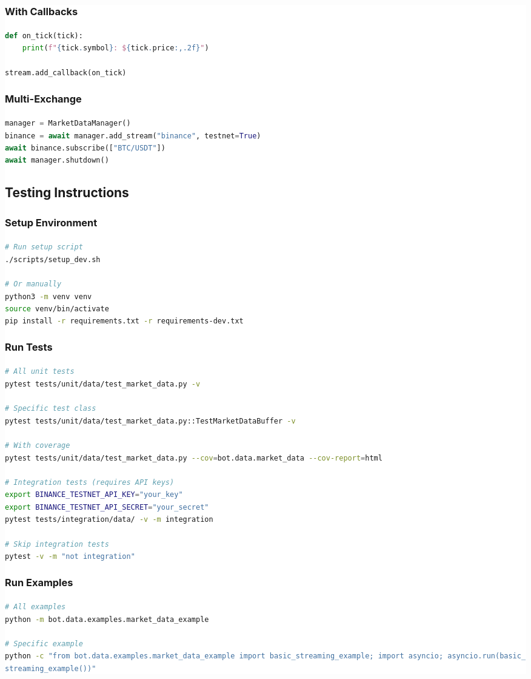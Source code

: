 ### With Callbacks
```python
def on_tick(tick):
    print(f"{tick.symbol}: ${tick.price:,.2f}")

stream.add_callback(on_tick)
```

### Multi-Exchange
```python
manager = MarketDataManager()
binance = await manager.add_stream("binance", testnet=True)
await binance.subscribe(["BTC/USDT"])
await manager.shutdown()
```

## Testing Instructions

### Setup Environment
```bash
# Run setup script
./scripts/setup_dev.sh

# Or manually
python3 -m venv venv
source venv/bin/activate
pip install -r requirements.txt -r requirements-dev.txt
```

### Run Tests
```bash
# All unit tests
pytest tests/unit/data/test_market_data.py -v

# Specific test class
pytest tests/unit/data/test_market_data.py::TestMarketDataBuffer -v

# With coverage
pytest tests/unit/data/test_market_data.py --cov=bot.data.market_data --cov-report=html

# Integration tests (requires API keys)
export BINANCE_TESTNET_API_KEY="your_key"
export BINANCE_TESTNET_API_SECRET="your_secret"
pytest tests/integration/data/ -v -m integration

# Skip integration tests
pytest -v -m "not integration"
```

### Run Examples
```bash
# All examples
python -m bot.data.examples.market_data_example

# Specific example
python -c "from bot.data.examples.market_data_example import basic_streaming_example; import asyncio; asyncio.run(basic_streaming_example())"
```
